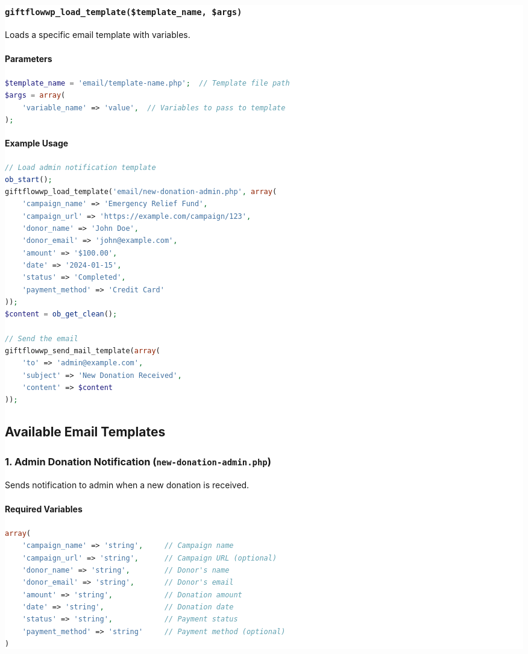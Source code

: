 ### `giftflowwp_load_template($template_name, $args)`

Loads a specific email template with variables.

#### Parameters

```php
$template_name = 'email/template-name.php';  // Template file path
$args = array(
    'variable_name' => 'value',  // Variables to pass to template
);
```

#### Example Usage

```php
// Load admin notification template
ob_start();
giftflowwp_load_template('email/new-donation-admin.php', array(
    'campaign_name' => 'Emergency Relief Fund',
    'campaign_url' => 'https://example.com/campaign/123',
    'donor_name' => 'John Doe',
    'donor_email' => 'john@example.com',
    'amount' => '$100.00',
    'date' => '2024-01-15',
    'status' => 'Completed',
    'payment_method' => 'Credit Card'
));
$content = ob_get_clean();

// Send the email
giftflowwp_send_mail_template(array(
    'to' => 'admin@example.com',
    'subject' => 'New Donation Received',
    'content' => $content
));
```

## Available Email Templates

### 1. Admin Donation Notification (`new-donation-admin.php`)

Sends notification to admin when a new donation is received.

#### Required Variables

```php
array(
    'campaign_name' => 'string',     // Campaign name
    'campaign_url' => 'string',      // Campaign URL (optional)
    'donor_name' => 'string',        // Donor's name
    'donor_email' => 'string',       // Donor's email
    'amount' => 'string',            // Donation amount
    'date' => 'string',              // Donation date
    'status' => 'string',            // Payment status
    'payment_method' => 'string'     // Payment method (optional)
)
```
